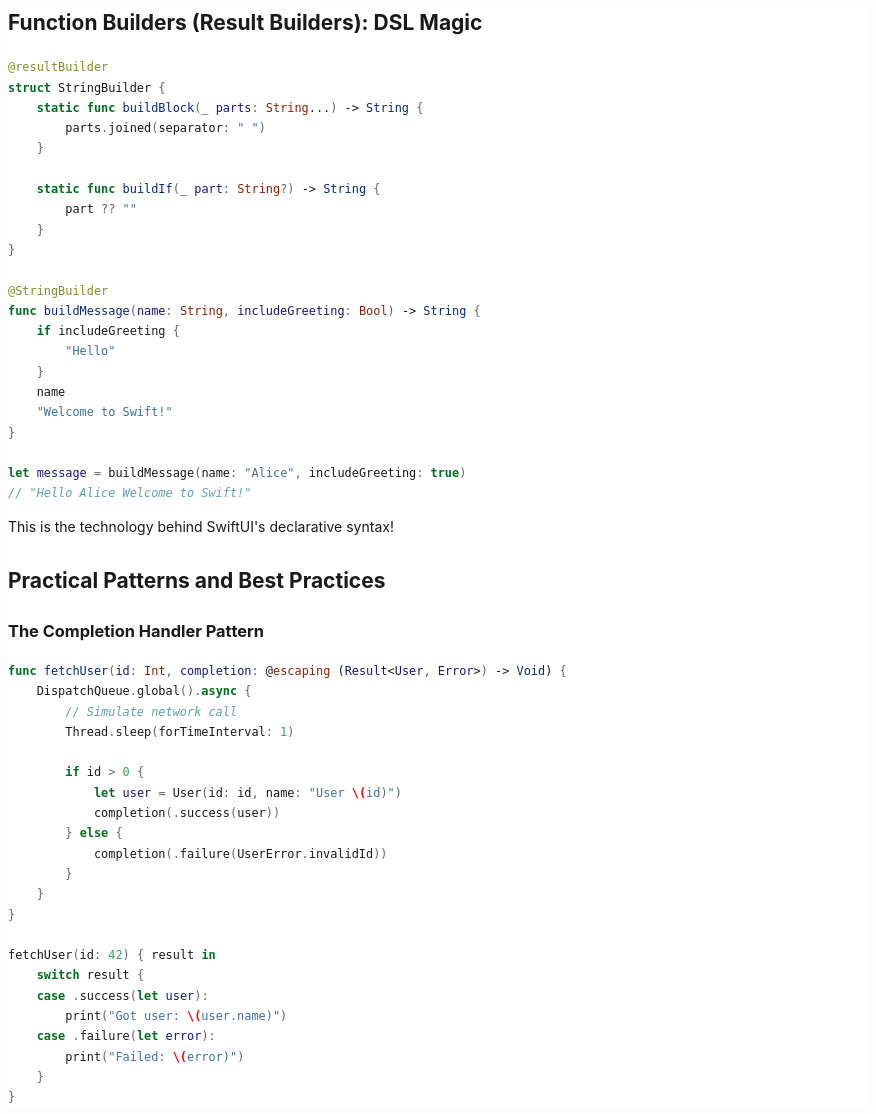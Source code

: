 ## Function Builders (Result Builders): DSL Magic

```swift
@resultBuilder
struct StringBuilder {
    static func buildBlock(_ parts: String...) -> String {
        parts.joined(separator: " ")
    }

    static func buildIf(_ part: String?) -> String {
        part ?? ""
    }
}

@StringBuilder
func buildMessage(name: String, includeGreeting: Bool) -> String {
    if includeGreeting {
        "Hello"
    }
    name
    "Welcome to Swift!"
}

let message = buildMessage(name: "Alice", includeGreeting: true)
// "Hello Alice Welcome to Swift!"
```

This is the technology behind SwiftUI's declarative syntax!

## Practical Patterns and Best Practices

### The Completion Handler Pattern
```swift
func fetchUser(id: Int, completion: @escaping (Result<User, Error>) -> Void) {
    DispatchQueue.global().async {
        // Simulate network call
        Thread.sleep(forTimeInterval: 1)

        if id > 0 {
            let user = User(id: id, name: "User \(id)")
            completion(.success(user))
        } else {
            completion(.failure(UserError.invalidId))
        }
    }
}

fetchUser(id: 42) { result in
    switch result {
    case .success(let user):
        print("Got user: \(user.name)")
    case .failure(let error):
        print("Failed: \(error)")
    }
}
```
